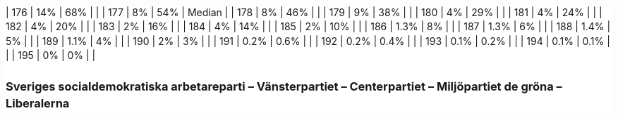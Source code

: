 | 176 | 14% | 68% |  |
| 177 | 8% | 54% | Median |
| 178 | 8% | 46% |  |
| 179 | 9% | 38% |  |
| 180 | 4% | 29% |  |
| 181 | 4% | 24% |  |
| 182 | 4% | 20% |  |
| 183 | 2% | 16% |  |
| 184 | 4% | 14% |  |
| 185 | 2% | 10% |  |
| 186 | 1.3% | 8% |  |
| 187 | 1.3% | 6% |  |
| 188 | 1.4% | 5% |  |
| 189 | 1.1% | 4% |  |
| 190 | 2% | 3% |  |
| 191 | 0.2% | 0.6% |  |
| 192 | 0.2% | 0.4% |  |
| 193 | 0.1% | 0.2% |  |
| 194 | 0.1% | 0.1% |  |
| 195 | 0% | 0% |  |

### Sveriges socialdemokratiska arbetareparti – Vänsterpartiet – Centerpartiet – Miljöpartiet de gröna – Liberalerna
